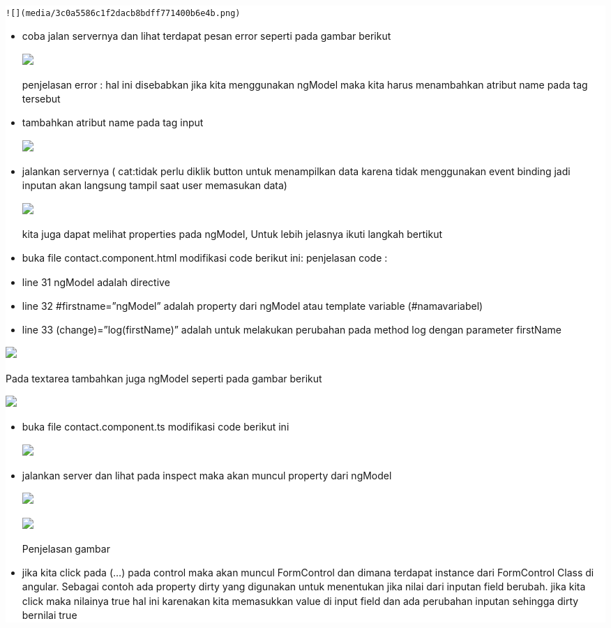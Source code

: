     ![](media/3c0a5586c1f2dacb8bdff771400b6e4b.png)

-   coba jalan servernya dan lihat terdapat pesan error seperti pada gambar
    berikut

    ![](media/e2e3525d168577d3f6acb379735de85a.png)

    penjelasan error : hal ini disebabkan jika kita menggunakan ngModel maka
    kita harus menambahkan atribut name pada tag tersebut

-   tambahkan atribut name pada tag input

    ![](media/be94c1ee843c5ceb54b5fd0553d678e3.png)

-   jalankan servernya ( cat:tidak perlu diklik button untuk menampilkan data
    karena tidak menggunakan event binding jadi inputan akan langsung tampil
    saat user memasukan data)

    ![](media/df8b13b92f8759b06e34e765b616ded3.png)

    kita juga dapat melihat properties pada ngModel, Untuk lebih jelasnya ikuti
    langkah bertikut

-   buka file contact.component.html modifikasi code berikut ini: penjelasan
    code :

-   line 31 ngModel adalah directive

-   line 32 \#firstname=”ngModel” adalah property dari ngModel atau template
    variable (\#namavariabel)

-   line 33 (change)=”log(firstName)” adalah untuk melakukan perubahan pada
    method log dengan parameter firstName

![](media/ed2c98931016bbb639edc591f8a16faa.png)

Pada textarea tambahkan juga ngModel seperti pada gambar berikut

![](media/b60085516068b37e80b7b2c157fd5a4a.png)

-   buka file contact.component.ts modifikasi code berikut ini

    ![](media/005d2d58e130ac8f40b5d62513a513c7.png)

-   jalankan server dan lihat pada inspect maka akan muncul property dari
    ngModel

    ![](media/8a27e810b74b19c53d411a7c8193a58c.png)

    ![](media/0efa752afab16710b9bfab6ace81ccef.png)

    Penjelasan gambar

-   jika kita click pada (…) pada control maka akan muncul FormControl dan
    dimana terdapat instance dari FormControl Class di angular. Sebagai contoh
    ada property dirty yang digunakan untuk menentukan jika nilai dari inputan
    field berubah. jika kita click maka nilainya true hal ini karenakan kita
    memasukkan value di input field dan ada perubahan inputan sehingga dirty
    bernilai true
